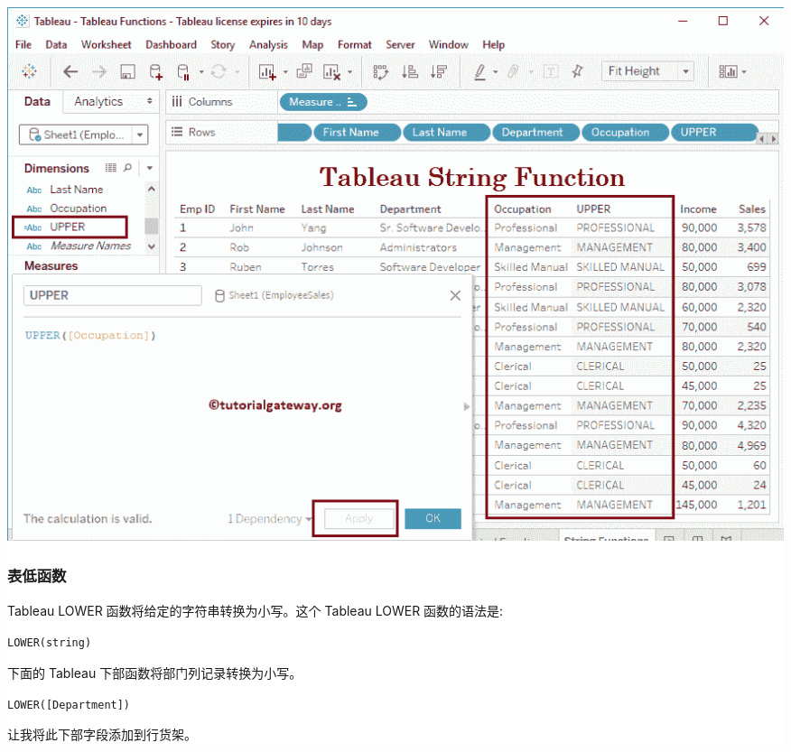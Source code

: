 ![Tableau UPPER function 15](img/eec5f34225eb3a5e0efecf54c8075891.png)

### 表低函数

Tableau LOWER 函数将给定的字符串转换为小写。这个 Tableau LOWER 函数的语法是:

```
LOWER(string)
```

下面的 Tableau 下部函数将部门列记录转换为小写。

```
LOWER([Department])
```

让我将此下部字段添加到行货架。
